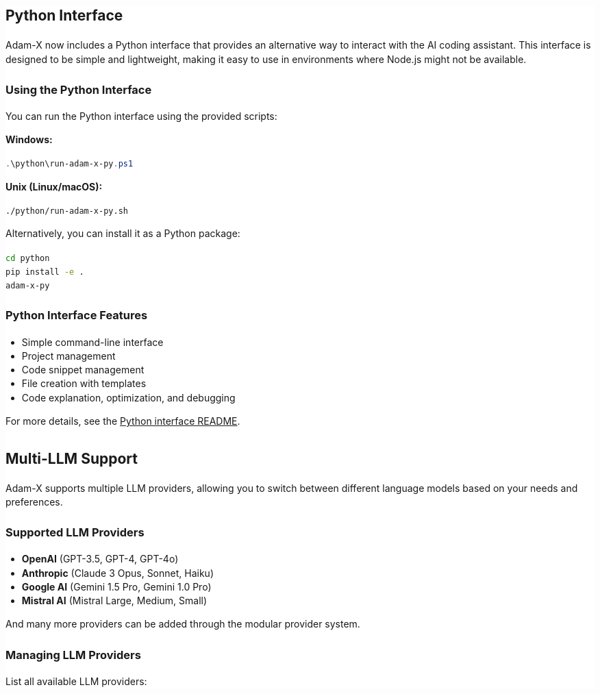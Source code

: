 ## Python Interface

Adam-X now includes a Python interface that provides an alternative way to interact with the AI coding assistant. This interface is designed to be simple and lightweight, making it easy to use in environments where Node.js might not be available.

### Using the Python Interface

You can run the Python interface using the provided scripts:

**Windows:**
```powershell
.\python\run-adam-x-py.ps1
```

**Unix (Linux/macOS):**
```bash
./python/run-adam-x-py.sh
```

Alternatively, you can install it as a Python package:
```bash
cd python
pip install -e .
adam-x-py
```

### Python Interface Features

- Simple command-line interface
- Project management
- Code snippet management
- File creation with templates
- Code explanation, optimization, and debugging

For more details, see the [Python interface README](python/README.md).

## Multi-LLM Support

Adam-X supports multiple LLM providers, allowing you to switch between different language models based on your needs and preferences.

### Supported LLM Providers

- **OpenAI** (GPT-3.5, GPT-4, GPT-4o)
- **Anthropic** (Claude 3 Opus, Sonnet, Haiku)
- **Google AI** (Gemini 1.5 Pro, Gemini 1.0 Pro)
- **Mistral AI** (Mistral Large, Medium, Small)

And many more providers can be added through the modular provider system.

### Managing LLM Providers

List all available LLM providers:
